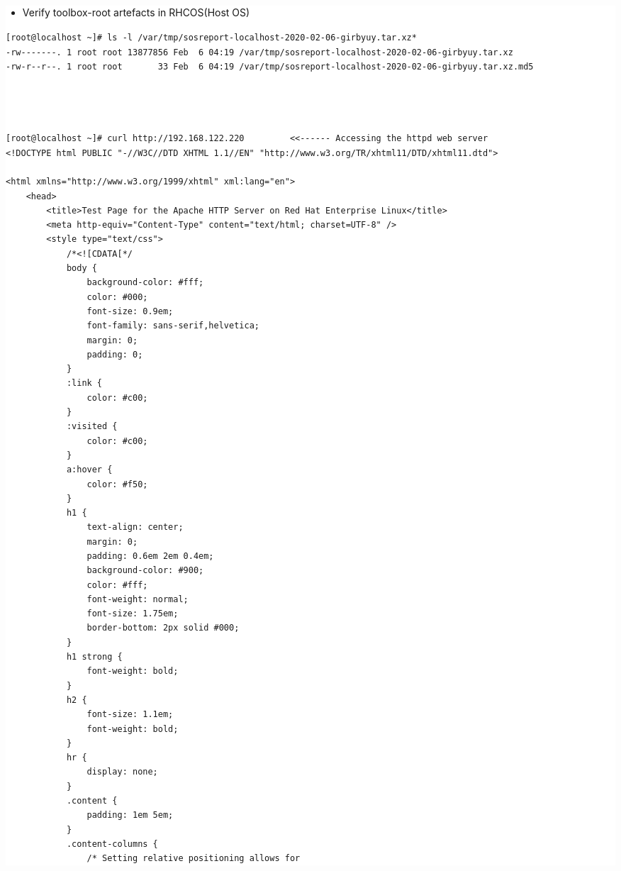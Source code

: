 

* Verify toolbox-root artefacts in RHCOS(Host OS)

~~~
[root@localhost ~]# ls -l /var/tmp/sosreport-localhost-2020-02-06-girbyuy.tar.xz*
-rw-------. 1 root root 13877856 Feb  6 04:19 /var/tmp/sosreport-localhost-2020-02-06-girbyuy.tar.xz
-rw-r--r--. 1 root root       33 Feb  6 04:19 /var/tmp/sosreport-localhost-2020-02-06-girbyuy.tar.xz.md5




[root@localhost ~]# curl http://192.168.122.220			<<------ Accessing the httpd web server 
<!DOCTYPE html PUBLIC "-//W3C//DTD XHTML 1.1//EN" "http://www.w3.org/TR/xhtml11/DTD/xhtml11.dtd">

<html xmlns="http://www.w3.org/1999/xhtml" xml:lang="en">
	<head>
		<title>Test Page for the Apache HTTP Server on Red Hat Enterprise Linux</title>
		<meta http-equiv="Content-Type" content="text/html; charset=UTF-8" />
		<style type="text/css">
			/*<![CDATA[*/
			body {
				background-color: #fff;
				color: #000;
				font-size: 0.9em;
				font-family: sans-serif,helvetica;
				margin: 0;
				padding: 0;
			}
			:link {
				color: #c00;
			}
			:visited {
				color: #c00;
			}
			a:hover {
				color: #f50;
			}
			h1 {
				text-align: center;
				margin: 0;
				padding: 0.6em 2em 0.4em;
				background-color: #900;
				color: #fff;
				font-weight: normal;
				font-size: 1.75em;
				border-bottom: 2px solid #000;
			}
			h1 strong {
				font-weight: bold;
			}
			h2 {
				font-size: 1.1em;
				font-weight: bold;
			}
			hr {
				display: none;
			}
			.content {
				padding: 1em 5em;
			}
			.content-columns {
				/* Setting relative positioning allows for 
~~~